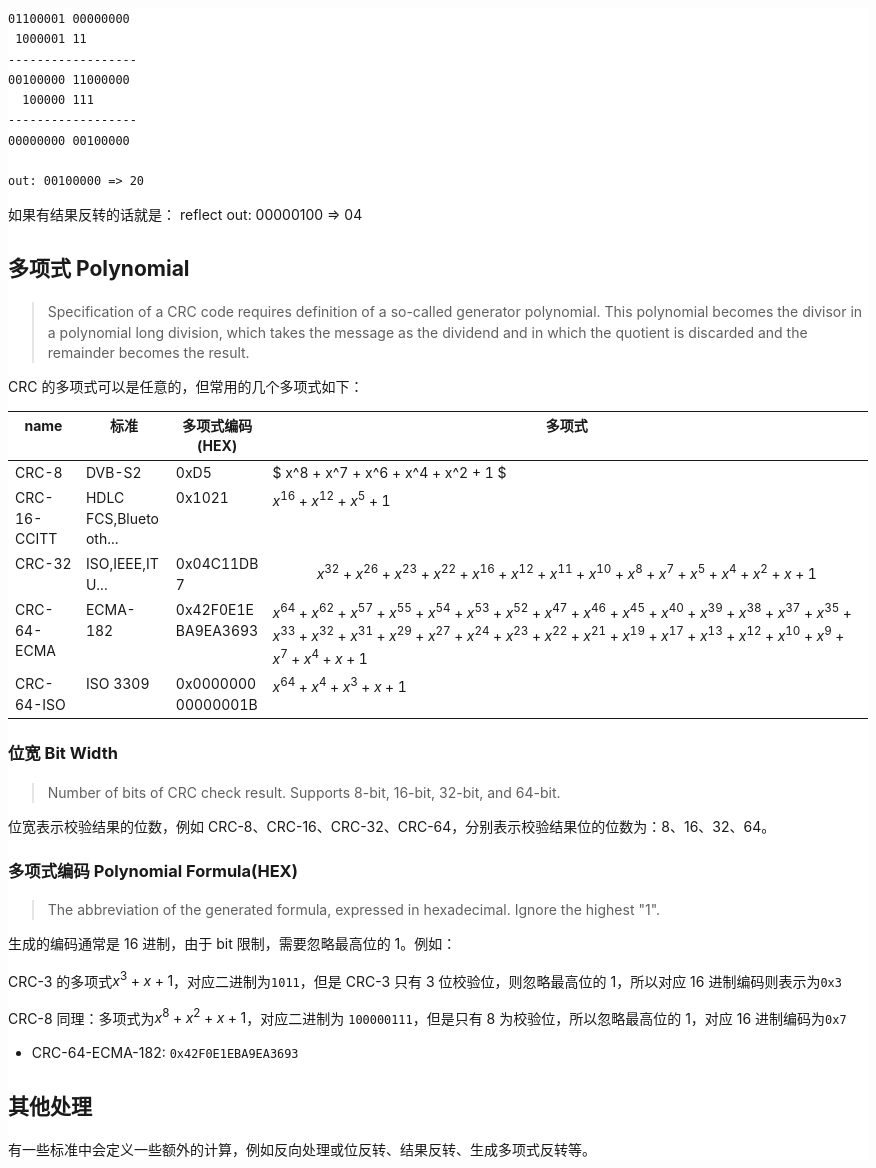 ```text
01100001 00000000
 1000001 11
------------------
00100000 11000000
  100000 111
------------------
00000000 00100000

out: 00100000 => 20
```

如果有结果反转的话就是： reflect out: 00000100 => 04

## 多项式 Polynomial

> Specification of a CRC code requires definition of a so-called generator polynomial. This polynomial becomes the divisor in a polynomial long division, which takes the message as the dividend and in which the quotient is discarded and the remainder becomes the result.

CRC 的多项式可以是任意的，但常用的几个多项式如下：

| name         | 标准                  | 多项式编码(HEX)    | 多项式                                                                                                                                                                                                                       |
| ------------ | --------------------- | ------------------ | ---------------------------------------------------------------------------------------------------------------------------------------------------------------------------------------------------------------------------- |
| CRC-8        | DVB-S2                | 0xD5               | $ x^8 + x^7 + x^6 + x^4 + x^2 + 1 $                                                                                                                                                                                          |
| CRC-16-CCITT | HDLC FCS,Bluetooth... | 0x1021             | $x^{16}+x^{12}+x^{5}+1$                                                                                                                                                                                                      |
| CRC-32       | ISO,IEEE,ITU...       | 0x04C11DB7         | $$x^{32}+x^{26}+x^{23}+x^{22}+x^{16}+x^{12}+x^{11}+x^{10}+x^8+x^7+x^5+x^4+x^2+x+1$$                                                                                                                                          |
| CRC-64-ECMA  | ECMA-182              | 0x42F0E1EBA9EA3693 | $x^{64}+x^{62}+x^{57}+x^{55}+x^{54}+x^{53}+x^{52}+x^{47}+x^{46}+x^{45}+x^{40}+x^{39}+x^{38}+x^{37}+x^{35}+x^{33}+x^{32}+x^{31}+x^{29}+x^{27}+x^{24}+x^{23}+x^{22}+x^{21}+x^{19}+x^{17}+x^{13}+x^{12}+x^{10}+x^9+x^7+x^4+x+1$ |
| CRC-64-ISO   | ISO 3309              | 0x000000000000001B | $x^{64}+x^4+x^3+x+1$                                                                                                                                                                                                         |

### 位宽 Bit Width

> Number of bits of CRC check result. Supports 8-bit, 16-bit, 32-bit, and 64-bit.

位宽表示校验结果的位数，例如 CRC-8、CRC-16、CRC-32、CRC-64，分别表示校验结果位的位数为：8、16、32、64。

### 多项式编码 Polynomial Formula(HEX)

> The abbreviation of the generated formula, expressed in hexadecimal. Ignore the highest "1".

生成的编码通常是 16 进制，由于 bit 限制，需要忽略最高位的 1。例如：

CRC-3 的多项式$x^3+x+1$，对应二进制为`1011`，但是 CRC-3 只有 3 位校验位，则忽略最高位的 1，所以对应 16 进制编码则表示为`0x3`

CRC-8 同理：多项式为$x^8+x^2+x+1$，对应二进制为 `100000111`，但是只有 8 为校验位，所以忽略最高位的 1，对应 16 进制编码为`0x7`

- CRC-64-ECMA-182: `0x42F0E1EBA9EA3693`

## 其他处理

有一些标准中会定义一些额外的计算，例如反向处理或位反转、结果反转、生成多项式反转等。

